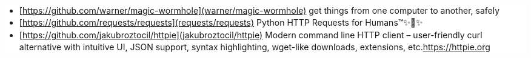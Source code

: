 * [https://github.com/warner/magic-wormhole](warner/magic-wormhole) get things from one computer to another, safely
* [https://github.com/requests/requests](requests/requests) Python HTTP Requests for Humans™✨🍰✨
* [https://github.com/jakubroztocil/httpie](jakubroztocil/httpie) Modern command line HTTP client – user-friendly curl alternative with intuitive UI, JSON support, syntax highlighting, wget-like downloads, extensions, etc.https://httpie.org
